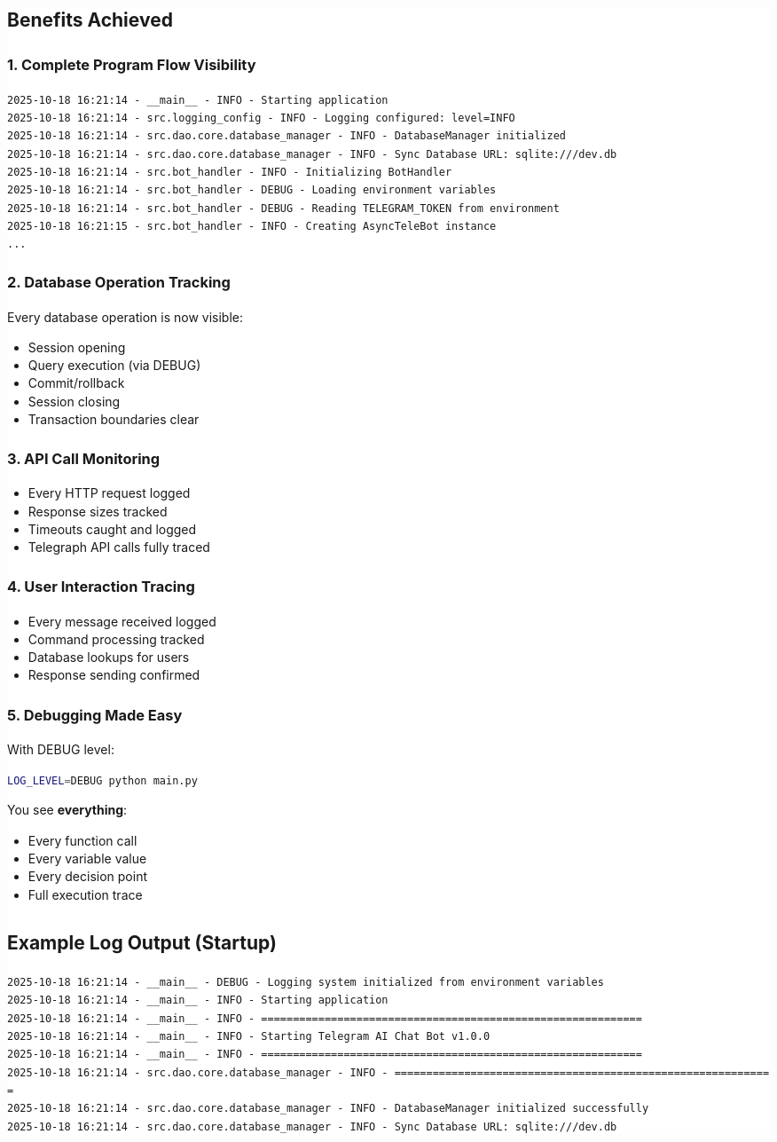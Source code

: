 ## Benefits Achieved

### 1. **Complete Program Flow Visibility**
```
2025-10-18 16:21:14 - __main__ - INFO - Starting application
2025-10-18 16:21:14 - src.logging_config - INFO - Logging configured: level=INFO
2025-10-18 16:21:14 - src.dao.core.database_manager - INFO - DatabaseManager initialized
2025-10-18 16:21:14 - src.dao.core.database_manager - INFO - Sync Database URL: sqlite:///dev.db
2025-10-18 16:21:14 - src.bot_handler - INFO - Initializing BotHandler
2025-10-18 16:21:14 - src.bot_handler - DEBUG - Loading environment variables
2025-10-18 16:21:14 - src.bot_handler - DEBUG - Reading TELEGRAM_TOKEN from environment
2025-10-18 16:21:15 - src.bot_handler - INFO - Creating AsyncTeleBot instance
...
```

### 2. **Database Operation Tracking**
Every database operation is now visible:
- Session opening
- Query execution (via DEBUG)
- Commit/rollback
- Session closing
- Transaction boundaries clear

### 3. **API Call Monitoring**
- Every HTTP request logged
- Response sizes tracked
- Timeouts caught and logged
- Telegraph API calls fully traced

### 4. **User Interaction Tracing**
- Every message received logged
- Command processing tracked
- Database lookups for users
- Response sending confirmed

### 5. **Debugging Made Easy**
With DEBUG level:
```bash
LOG_LEVEL=DEBUG python main.py
```
You see **everything**:
- Every function call
- Every variable value
- Every decision point
- Full execution trace

## Example Log Output (Startup)

```log
2025-10-18 16:21:14 - __main__ - DEBUG - Logging system initialized from environment variables
2025-10-18 16:21:14 - __main__ - INFO - Starting application
2025-10-18 16:21:14 - __main__ - INFO - ============================================================
2025-10-18 16:21:14 - __main__ - INFO - Starting Telegram AI Chat Bot v1.0.0
2025-10-18 16:21:14 - __main__ - INFO - ============================================================
2025-10-18 16:21:14 - src.dao.core.database_manager - INFO - ============================================================
2025-10-18 16:21:14 - src.dao.core.database_manager - INFO - DatabaseManager initialized successfully
2025-10-18 16:21:14 - src.dao.core.database_manager - INFO - Sync Database URL: sqlite:///dev.db
```